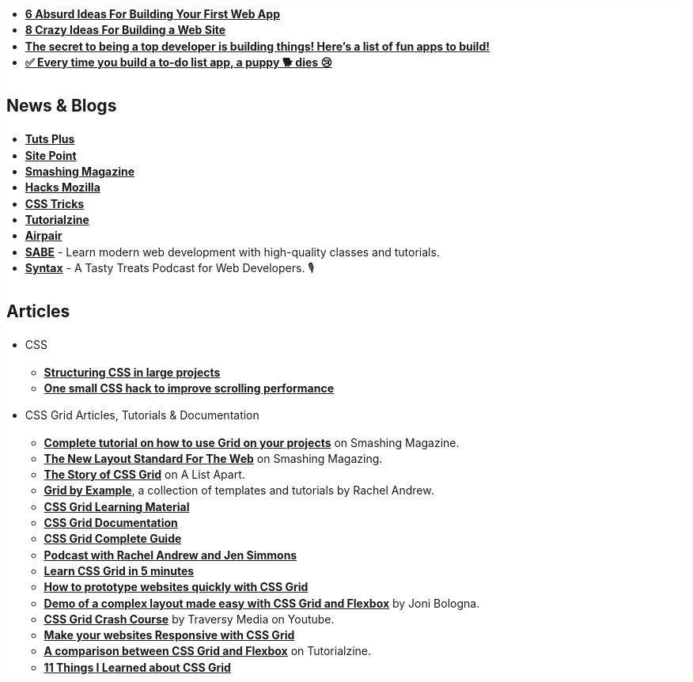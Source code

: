 * **[6 Absurd Ideas For Building Your First Web App](https://medium.freecodecamp.org/6-absurd-ideas-for-building-your-first-web-application-24afca35e519)**
* **[8 Crazy Ideas For Building a Web Site](https://medium.com/@kevink/8-crazy-ideas-for-building-a-web-site-a25b3f69c517)**
* **[The secret to being a top developer is building things! Here’s a list of fun apps to build!](https://medium.freecodecamp.org/the-secret-to-being-a-top-developer-is-building-things-heres-a-list-of-fun-apps-to-build-aac61ac0736c)**
* **[✅ Every time you build a to-do list app, a puppy 🐕 dies 😢](https://medium.freecodecamp.org/every-time-you-build-a-to-do-list-app-a-puppy-dies-505b54637a5d)**

## News & Blogs

* **[Tuts Plus](https://tutsplus.com/)**
* **[Site Point](https://www.sitepoint.com/)**
* **[Smashing Magazine](https://www.smashingmagazine.com/)**
* **[Hacks Mozilla](https://hacks.mozilla.org/)**
* **[CSS Tricks](https://css-tricks.com/)**
* **[Tutorialzine](https://tutorialzine.com/)**
* **[Airpair](https://www.airpair.com/)**
* **[SABE](https://sabe.io/)** - Learn modern web development with high-quality classes and tutorials.
* **[Syntax](https://syntax.fm/)** - A Tasty Treats Podcast for Web Developers. 🎙️

## Articles

* CSS
  * **[Structuring CSS in large projects](https://medium.com/peergrade-io/structuring-css-in-large-projects-37f1695f5ec8)**
  * **[One small CSS hack to improve scrolling performance](https://medium.com/@kulor/one-small-css-hack-to-improve-scrolling-performance-c5238029e518)**

* CSS Grid Articles, Tutorials & Documentation

  * **[Complete tutorial on how to use Grid on your projects](https://www.smashingmagazine.com/2017/06/building-production-ready-css-grid-layout/)** on Smashing Magazine.
  * **[The New Layout Standard For The Web](https://www.smashingmagazine.com/2016/11/css-grids-flexbox-box-alignment-new-layout-standard/)** on Smashing Magazing.
  * **[The Story of CSS Grid](https://alistapart.com/article/the-story-of-css-grid-from-its-creators)** on A List Apart.
  * **[Grid by Example](https://gridbyexample.com)**, a collection of templates and tutorials by Rachel Andrew.
  * **[CSS Grid Learning Material](https://developer.mozilla.org/en-US/docs/Learn/CSS/CSS_layout/Grids)**
  * **[CSS Grid Documentation](https://developer.mozilla.org/en-US/docs/Web/CSS/CSS_Grid_Layout)**
  * **[CSS Grid Complete Guide](https://css-tricks.com/snippets/css/complete-guide-grid/)**
  * **[Podcast with Rachel Andrew and Jen Simmons](http://shoptalkshow.com/episodes/262-css-grid-rachel-andrew-jen-simmons/?utm_source=frontendfocus&utm_medium=email)**
  * **[Learn CSS Grid in 5 minutes](https://medium.freecodecamp.org/learn-css-grid-in-5-minutes-f582e87b1228)**
  * **[How to prototype websites quickly with CSS Grid](https://medium.freecodecamp.org/how-to-prototype-websites-quickly-with-css-grid-ffc9cba08583)**
  * **[Demo of a complex layout made easy with CSS Grid and Flexbox](http://jonibologna.com/spring-into-css-grid/)** by Joni Bologna.
  * **[CSS Grid Crash Course](https://youtu.be/jV8B24rSN5o)** by Traversy Media on Youtube.
  * **[Make your websites Responsive with CSS Grid](https://medium.freecodecamp.org/how-to-make-your-html-responsive-by-adding-a-single-line-of-css-2a62de81e431)**
  * **[A comparison between CSS Grid and Flexbox](https://tutorialzine.com/2017/03/css-grid-vs-flexbox)** on Tutorialzine.
  * **[11 Things I Learned about CSS Grid](https://medium.freecodecamp.org/11-things-i-learned-reading-the-css-grid-specification-fb3983aa5e0)**

